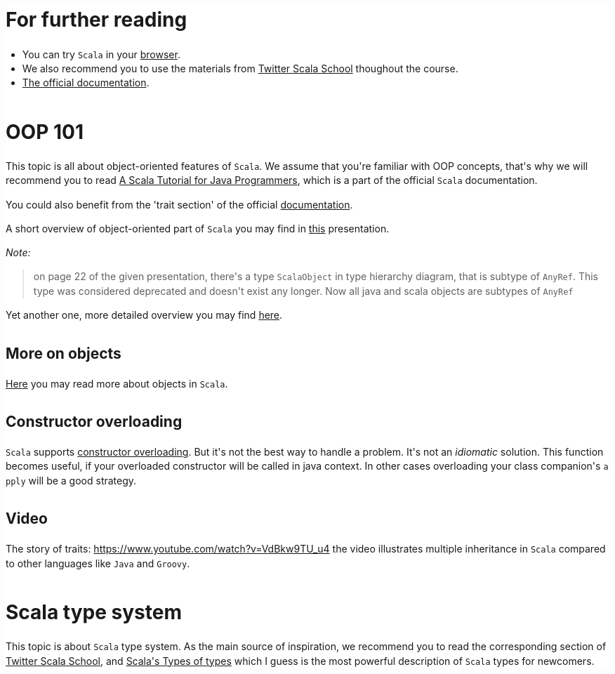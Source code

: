 

For further reading
==================
  - You can try `Scala` in your [browser][scala-in-your-browser].
  - We also recommend you to use the materials from [Twitter Scala School][tss]
    thoughout the course.
  - [The official documentation][offdoc].

[scala-in-your-browser]: http://scalatutorials.com/tour/
[tss]: http://twitter.github.io/scala_school/
[offdoc]: http://docs.scala-lang.org/
[scala_in_5_minutes]: https://learnxinyminutes.com/docs/scala/
[sicp]: https://en.wikipedia.org/wiki/Structure_and_Interpretation_of_Computer_Programs
[lists]: https://www.tutorialspoint.com/scala/scala_lists.htm
[seq_list]: http://stackoverflow.com/a/10866807/1655785
[imports-in-scala]: https://www.scala-lang.org/docu/files/ScalaReference.pdf#page=58

OOP 101
=======

This topic is all about object-oriented features of `Scala`. We assume that
you're familiar with OOP concepts, that's why we will recommend you to read
[A Scala Tutorial for Java Programmers][oop-for-java-devs], which is a part
of the official `Scala` documentation.

You could also benefit from the 'trait section' of the official
[documentation][traits].

A short overview of object-oriented part of `Scala` you may find
in [this][oop-overview] presentation.

*Note:*
> on page 22 of the given presentation, there's a type `ScalaObject` in type
> hierarchy diagram, that is subtype of `AnyRef`. This type was considered
> deprecated and doesn't exist any longer. Now all java and scala objects are
> subtypes of `AnyRef`

Yet another one, more detailed overview you may find [here][oop-more-detailed].

## More on objects
[Here][objects-in-scala] you may read more about objects in `Scala`.


## Constructor overloading
`Scala` supports [constructor overloading][ctor-overloading]. But it's not
the best way to handle a problem. It's not an *idiomatic* solution. This
function becomes useful, if your overloaded constructor will be called in
java context. In other cases overloading your class companion's `apply` will
be a good strategy.


## Video
The story of traits: https://www.youtube.com/watch?v=VdBkw9TU_u4
the video illustrates multiple inheritance in `Scala` compared to other
languages like `Java` and `Groovy`.

[traits]: http://docs.scala-lang.org/tutorials/tour/mixin-class-composition
[oop-for-java-devs]: http://docs.scala-lang.org/tutorials/scala-for-java-programmers.html
[oop-overview]: https://www.techfak.uni-bielefeld.de/ags/pi/lehre/ProgSem13/oopScalaPrint.pdf
[oop-more-detailed]: http://www.vasinov.com/blog/scala-oop-galore/
[ctor-overloading]: https://www.safaribooksonline.com/library/view/scala-cookbook/9781449340292/ch04s04.html
[objects-in-scala]: https://madusudanan.com/blog/scala-tutorials-part-4-objects/

Scala type system
=================
This topic is about `Scala` type system. As the main source of inspiration, we
recommend you to read the corresponding section of
[Twitter Scala School][type-basics], and
[Scala's Types of types][types-of-types] which I guess is the most powerful
description of `Scala` types for newcomers.


[jdk-install-overview]: https://docs.oracle.com/javase/8/docs/technotes/guides/install/install_overview.html
[java-home-windows]: https://confluence.atlassian.com/doc/setting-the-java_home-variable-in-windows-8895.html
[java-home-linux]: http://askubuntu.com/questions/175514/how-to-set-java-home-for-java/175519#175519
[sdkman]: http://sdkman.io/install.html
[variance]: https://blog.codecentric.de/en/2015/03/scala-type-system-parameterized-types-variances-part-1/
[type-basics]: https://twitter.github.io/scala_school/type-basics.html
[types-of-types]: http://ktoso.github.io/scala-types-of-types/
[value-types]: http://docs.scala-lang.org/overviews/core/value-classes.html
[type-aliases]: http://www.scala-lang.org/files/archive/spec/2.12/04-basic-declarations-and-definitions.html#type-declarations-and-type-aliases
[effective-scala]: http://twitter.github.io/effectivescala/
[java-beans]: https://en.wikipedia.org/wiki/JavaBeans
[project-lombok]: https://projectlombok.org/
[bean-property-doc]: https://www.scala-lang.org/api/2.12.0/scala/beans/BeanProperty.html
[bean-property-alvin]: http://alvinalexander.com/scala/how-to-create-scala-javabeans-beanproperty-java-libraries
[bean-property-illustrated]: https://daily-scala.blogspot.ru/2009/09/beanproperties.html
[bool-prop]: http://www.scala-lang.org/api/2.12.0/scala/beans/BooleanBeanProperty.html
[jdk-install-overview]: https://docs.oracle.com/javase/8/docs/technotes/guides/install/install_overview.html
[java-home-windows]: https://confluence.atlassian.com/doc/setting-the-java_home-variable-in-windows-8895.html
[java-home-linux]: http://askubuntu.com/questions/175514/how-to-set-java-home-for-java/175519#175519
[sdkman]: http://sdkman.io/install.html
[variance]: https://blog.codecentric.de/en/2015/03/scala-type-system-parameterized-types-variances-part-1/
[type-basics]: https://twitter.github.io/scala_school/type-basics.html
[types-of-types]: http://ktoso.github.io/scala-types-of-types/
[value-types]: http://docs.scala-lang.org/overviews/core/value-classes.html
[type-aliases]: http://www.scala-lang.org/files/archive/spec/2.12/04-basic-declarations-and-definitions.html#type-declarations-and-type-aliases
[effective-scala]: http://twitter.github.io/effectivescala/
[java-beans]: https://en.wikipedia.org/wiki/JavaBeans
[project-lombok]: https://projectlombok.org/
[bean-property-doc]: https://www.scala-lang.org/api/2.12.0/scala/beans/BeanProperty.html
[bean-property-alvin]: http://alvinalexander.com/scala/how-to-create-scala-javabeans-beanproperty-java-libraries
[bean-property-illustrated]: https://daily-scala.blogspot.ru/2009/09/beanproperties.html
[bool-prop]: http://www.scala-lang.org/api/2.12.0/scala/beans/BooleanBeanProperty.html
[SBT]: https://www.scala-sbt.org/
[scala-test]: https://www.scalatest.org/
[app-doc]: http://www.scala-lang.org/api/current/scala/App.html
[delayed-init]: http://www.scala-lang.org/api/current/scala/DelayedInit.html
[pm-wiki]: https://en.wikipedia.org/wiki/Pattern_matching
[case-class]: https://twitter.github.io/scala_school/basics2.html#caseclass
[case-class-tutor]: http://docs.scala-lang.org/tutorials/tour/case-classes.html
[video-tutorial]: https://www.youtube.com/watch?v=1vxIRkYZfmc
[apply]: https://twitter.github.io/scala_school/basics2.html#apply
[unapply]: http://docs.scala-lang.org/tutorials/tour/extractor-objects.html
[pm-tutor]: http://docs.scala-lang.org/tutorials/tour/pattern-matching
[pm-regex]: https://www.scala-lang.org/api/2.12.x/scala/util/matching/Regex.html
[unchecked-ex]: http://crunchify.com/better-understanding-on-checked-vs-unchecked-exceptions-how-to-handle-exception-better-way-in-java/
[jenkov-ex]: http://tutorials.jenkov.com/scala/exception-try-catch-finally.html
[pm-wiki]: https://en.wikipedia.org/wiki/Pattern_matching
[case-class]: https://twitter.github.io/scala_school/basics2.html#caseclass
[case-class-tutor]: http://docs.scala-lang.org/tutorials/tour/case-classes.html
[video-tutorial]: https://www.youtube.com/watch?v=1vxIRkYZfmc
[apply]: https://twitter.github.io/scala_school/basics2.html#apply
[unapply]: http://docs.scala-lang.org/tutorials/tour/extractor-objects.html
[pm-tutor]: http://docs.scala-lang.org/tutorials/tour/pattern-matching
[pm-regex]: https://www.scala-lang.org/api/2.12.x/scala/util/matching/Regex.html
[unchecked-ex]: http://crunchify.com/better-understanding-on-checked-vs-unchecked-exceptions-how-to-handle-exception-better-way-in-java/
[jenkov-ex]: http://tutorials.jenkov.com/scala/exception-try-catch-finally.html
[adt-wiki]: https://en.wikipedia.org/wiki/Algebraic_data_type
[scala-adt]: https://gleichmann.wordpress.com/2011/01/30/functional-scala-algebraic-datatypes-enumerated-types/
[scala-adt-2]: http://tpolecat.github.io/presentations/algebraic_types.html#18
[tschool-col]: https://twitter.github.io/scala_school/collections.html
[aal1]: http://alvinalexander.com/scala/scala-list-class-examples
[aal2]: http://alvinalexander.com/scala/how-create-scala-list-range-fill-tabulate-constructors
[aal3]: http://alvinalexander.com/scala/how-add-elements-to-a-list-in-scala-listbuffer-immutable
[list-doc]: http://www.scala-lang.org/api/current/scala/collection/immutable/List.html
[empty-list]: http://stackoverflow.com/questions/5981850/scala-nil-vs-list
[opt-guide]: http://danielwestheide.com/blog/2012/12/19/the-neophytes-guide-to-scala-part-5-the-option-type.html
[opt-video-1]: https://www.youtube.com/watch?v=gVXt1RG_yN0
[opt-cheat-sheet]: http://blog.tmorris.net/posts/scalaoption-cheat-sheet/
[scala-wiki-tuples]: https://en.wikibooks.org/wiki/Scala/Tuples
[convolution]: https://en.wikipedia.org/wiki/Convolution_(computer_science)
[tuples_in_haskell]: http://stackoverflow.com/questions/15558278/how-to-get-nth-element-from-a-10-tuple-in-haskell
[tuples_in_sml]: http://www.cs.cornell.edu/courses/cs312/2004fa/lectures/lecture3.htm
[haskell_newtype]: https://wiki.haskell.org/Newtype
[adt-wiki]: https://en.wikipedia.org/wiki/Algebraic_data_type
[scala-adt]: https://gleichmann.wordpress.com/2011/01/30/functional-scala-algebraic-datatypes-enumerated-types/
[scala-adt-2]: http://tpolecat.github.io/presentations/algebraic_types.html#18
[tschool-col]: https://twitter.github.io/scala_school/collections.html
[aal1]: http://alvinalexander.com/scala/scala-list-class-examples
[aal2]: http://alvinalexander.com/scala/how-create-scala-list-range-fill-tabulate-constructors
[aal3]: http://alvinalexander.com/scala/how-add-elements-to-a-list-in-scala-listbuffer-immutable
[list-doc]: http://www.scala-lang.org/api/current/scala/collection/immutable/List.html
[empty-list]: http://stackoverflow.com/questions/5981850/scala-nil-vs-list
[opt-guide]: http://danielwestheide.com/blog/2012/12/19/the-neophytes-guide-to-scala-part-5-the-option-type.html
[opt-video-1]: https://www.youtube.com/watch?v=gVXt1RG_yN0
[opt-cheat-sheet]: http://blog.tmorris.net/posts/scalaoption-cheat-sheet/
[overview_1_aa]: http://alvinalexander.com/scala/understanding-scala-collections-hierarchy-cookbook
[overview_2]: http://www.47deg.com/blog/adventures-with-scala-collections
[methods_from_traversable_like]: http://bit.ly/2hX38tv
[cake_pattern]: http://www.cakesolutions.net/teamblogs/2011/12/19/cake-pattern-in-depth
[collections_best_practices]: https://twitter.github.io/effectivescala/#Collections-Use
[arch]: http://docs.scala-lang.org/overviews/core/architecture-of-scala-collections.html
[scaladoc]: https://www.scala-lang.org/api/current/index.html
[collections]: http://docs.scala-lang.org/overviews/collections/introduction
[collections_arrays]: http://docs.scala-lang.org/overviews/collections/arrays.html
[collections_strings]: http://docs.scala-lang.org/overviews/collections/strings
[parallel_brief]: http://alvinalexander.com/scala/how-to-use-parallel-collections-in-scala-performance
[parallel_doc]: http://docs.scala-lang.org/overviews/parallel-collections/overview.html
[parallel_immutable]: https://www.scala-lang.org/api/current/index.html#scala.collection.parallel.immutable.package
[parallel_mutable]: http://www.scala-lang.org/api/current/index.html#scala.collection.parallel.mutable.package
[scaladoc]: http://www.scala-lang.org/api/current/scala/collection/immutable/Stream.html
[streams-intro]: http://alvinalexander.com/scala/how-to-use-stream-class-lazy-list-scala-cookbook
[streams-intro-2]: http://derekwyatt.org/2011/07/29/understanding-scala-streams-through-fibonacci/
[streams-1]: http://blog.dmitryleskov.com/programming/scala/stream-hygiene-i-avoiding-memory-leaks/
[streams-2]: http://blog.dmitryleskov.com/programming/scala/stream-hygiene-ii-hotspot-kicks-in/
[fors-video]: https://www.youtube.com/watch?v=WDaw2yXAa50
[conversions]: http://www.scala-lang.org/api/current/scala/collection/JavaConversions$.html
[converters]: http://www.scala-lang.org/api/current/scala/collection/JavaConverters$.html
[overview_1_aa]: http://alvinalexander.com/scala/understanding-scala-collections-hierarchy-cookbook
[overview_2]: http://www.47deg.com/blog/adventures-with-scala-collections
[methods_from_traversable_like]: http://bit.ly/2hX38tv
[cake_pattern]: http://www.cakesolutions.net/teamblogs/2011/12/19/cake-pattern-in-depth
[collections_best_practices]: https://twitter.github.io/effectivescala/#Collections-Use
[arch]: http://docs.scala-lang.org/overviews/core/architecture-of-scala-collections.html
[scaladoc]: https://www.scala-lang.org/api/current/index.html
[collections]: http://docs.scala-lang.org/overviews/collections/introduction
[collections_arrays]: http://docs.scala-lang.org/overviews/collections/arrays.html
[collections_strings]: http://docs.scala-lang.org/overviews/collections/strings
[parallel_brief]: http://alvinalexander.com/scala/how-to-use-parallel-collections-in-scala-performance
[parallel_doc]: http://docs.scala-lang.org/overviews/parallel-collections/overview.html
[parallel_immutable]: https://www.scala-lang.org/api/current/index.html#scala.collection.parallel.immutable.package
[parallel_mutable]: http://www.scala-lang.org/api/current/index.html#scala.collection.parallel.mutable.package
[scaladoc]: http://www.scala-lang.org/api/current/scala/collection/immutable/Stream.html
[streams-intro]: http://alvinalexander.com/scala/how-to-use-stream-class-lazy-list-scala-cookbook
[streams-intro-2]: http://derekwyatt.org/2011/07/29/understanding-scala-streams-through-fibonacci/
[streams-1]: http://blog.dmitryleskov.com/programming/scala/stream-hygiene-i-avoiding-memory-leaks/
[streams-2]: http://blog.dmitryleskov.com/programming/scala/stream-hygiene-ii-hotspot-kicks-in/
[fors-video]: https://www.youtube.com/watch?v=WDaw2yXAa50
[conversions]: http://www.scala-lang.org/api/current/scala/collection/JavaConversions$.html
[converters]: http://www.scala-lang.org/api/current/scala/collection/JavaConverters$.html
[tail-call]: https://en.wikipedia.org/wiki/Tail_call
[trampolines]: http://blog.richdougherty.com/2009/04/tail-calls-tailrec-and-trampolines.html
[scala-rec-fun]: http://fruzenshtein.com/scala-recursive-function/
[tcall-opt]: http://www.drdobbs.com/jvm/tail-call-optimization-and-java/240167044
[hlists-haskell]: http://hackage.haskell.org/package/HList
[hlist-builders]: http://ivanyu.me/blog/2016/01/11/type-safe-query-builders-in-scala-revisited-shapeless/
[built-with-shapeless]: https://github.com/milessabin/shapeless/wiki/Built-with-shapeless
[hlist-tutorial]: http://enear.github.io/2016/04/05/bits-shapeless-1-hlists/
[hlist-tutorial-2]: http://akmetiuk.com/blog/2016/09/30/dissecting-shapeless-hlists.html
[tuples-as-hlists]: https://github.com/milessabin/shapeless/wiki/Feature-overview:-shapeless-2.0.0#hlist-style-operations-on-standard-scala-tuples
[hlist-fun-table]: https://github.com/milessabin/shapeless/wiki/Feature-overview:-shapeless-2.1.0#operations-on-hlistsrecordscoproductsunionstuplesproducts
[old-doc]: https://github.com/milessabin/shapeless/wiki/Feature-overview:-shapeless-2.0.0#heterogenous-lists
[lenses-smpl]: https://github.com/milessabin/shapeless/blob/master/examples/src/main/scala/shapeless/examples/lenses.scala
[scalazl]:  http://eed3si9n.com/learning-scalaz/Lens.html
[monocle]: https://github.com/julien-truffaut/Monocle
[pimp-my-lib]: http://www.artima.com/weblogs/viewpost.jsp?thread=179766
[impl-conversions]: http://docs.scala-lang.org/tutorials/tour/implicit-conversions
[impl-conversions-2]: http://baddotrobot.com/blog/2015/07/14/scala-implicit-functions/
[impl-parameters]: http://baddotrobot.com/blog/2015/07/03/scala-implicit-parameters/
[impl-classes]: http://docs.scala-lang.org/overviews/core/implicit-classes.html
[impl-lookup]: http://docs.scala-lang.org/tutorials/FAQ/finding-implicits.html
[ordering]: http://www.scala-lang.org/api/2.12.0/scala/math/Ordering.html
[ordered]: http://www.scala-lang.org/api/2.12.0/scala/math/Ordered.html
[both-ords]: http://like-a-boss.net/2012/07/30/ordering-and-ordered-in-scala.html
[tc-0]: https://engineering.sharethrough.com/blog/2015/05/18/type-classes-for-the-java-engineer/
[open-closed]: https://en.wikipedia.org/wiki/Open/closed_principle
[simulacrum]: https://github.com/mpilquist/simulacrum
[Try]: http://danielwestheide.com/blog/2012/12/26/the-neophytes-guide-to-scala-part-6-error-handling-with-try.html
[error-handling-in-scala]: https://tersesystems.com/2012/12/27/error-handling-in-scala/
[scala-either]: http://alvinalexander.com/scala/scala-either-left-right-example-option-some-none-null
[scala-either-2]: http://danielwestheide.com/blog/2013/01/02/the-neophytes-guide-to-scala-part-7-the-either-type.html
[hlists-haskell]: http://hackage.haskell.org/package/HList
[hlist-builders]: http://ivanyu.me/blog/2016/01/11/type-safe-query-builders-in-scala-revisited-shapeless/
[built-with-shapeless]: https://github.com/milessabin/shapeless/wiki/Built-with-shapeless
[hlist-tutorial]: http://enear.github.io/2016/04/05/bits-shapeless-1-hlists/
[hlist-tutorial-2]: http://akmetiuk.com/blog/2016/09/30/dissecting-shapeless-hlists.html
[tuples-as-hlists]: https://github.com/milessabin/shapeless/wiki/Feature-overview:-shapeless-2.0.0#hlist-style-operations-on-standard-scala-tuples
[hlist-fun-table]: https://github.com/milessabin/shapeless/wiki/Feature-overview:-shapeless-2.1.0#operations-on-hlistsrecordscoproductsunionstuplesproducts
[old-doc]: https://github.com/milessabin/shapeless/wiki/Feature-overview:-shapeless-2.0.0#heterogenous-lists
[lenses-smpl]: https://github.com/milessabin/shapeless/blob/master/examples/src/main/scala/shapeless/examples/lenses.scala
[scalazl]:  http://eed3si9n.com/learning-scalaz/Lens.html
[monocle]: https://github.com/julien-truffaut/Monocle
[pimp-my-lib]: http://www.artima.com/weblogs/viewpost.jsp?thread=179766
[impl-conversions]: http://docs.scala-lang.org/tutorials/tour/implicit-conversions
[impl-conversions-2]: http://baddotrobot.com/blog/2015/07/14/scala-implicit-functions/
[impl-parameters]: http://baddotrobot.com/blog/2015/07/03/scala-implicit-parameters/
[impl-classes]: http://docs.scala-lang.org/overviews/core/implicit-classes.html
[impl-lookup]: http://docs.scala-lang.org/tutorials/FAQ/finding-implicits.html
[ordering]: http://www.scala-lang.org/api/2.12.0/scala/math/Ordering.html
[ordered]: http://www.scala-lang.org/api/2.12.0/scala/math/Ordered.html
[both-ords]: http://like-a-boss.net/2012/07/30/ordering-and-ordered-in-scala.html
[tc-0]: https://engineering.sharethrough.com/blog/2015/05/18/type-classes-for-the-java-engineer/
[open-closed]: https://en.wikipedia.org/wiki/Open/closed_principle
[simulacrum]: https://github.com/mpilquist/simulacrum
[Try]: http://danielwestheide.com/blog/2012/12/26/the-neophytes-guide-to-scala-part-6-error-handling-with-try.html
[error-handling-in-scala]: https://tersesystems.com/2012/12/27/error-handling-in-scala/
[scala-either]: http://alvinalexander.com/scala/scala-either-left-right-example-option-some-none-null
[scala-either-2]: http://danielwestheide.com/blog/2013/01/02/the-neophytes-guide-to-scala-part-7-the-either-type.html